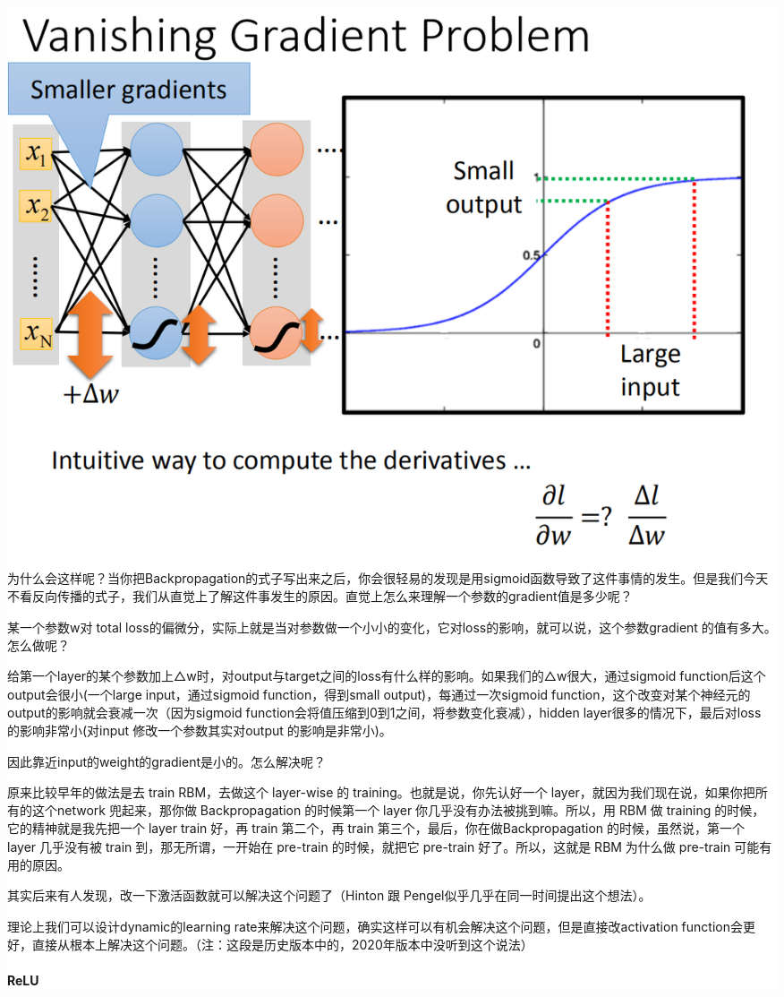  ![chapter1-0.png](res/chapter18-7.png)

为什么会这样呢？当你把Backpropagation的式子写出来之后，你会很轻易的发现是用sigmoid函数导致了这件事情的发生。但是我们今天不看反向传播的式子，我们从直觉上了解这件事发生的原因。直觉上怎么来理解一个参数的gradient值是多少呢？

某一个参数w对 total loss的偏微分，实际上就是当对参数做一个小小的变化，它对loss的影响，就可以说，这个参数gradient 的值有多大。怎么做呢？

给第一个layer的某个参数加上△w时，对output与target之间的loss有什么样的影响。如果我们的△w很大，通过sigmoid function后这个output会很小(一个large input，通过sigmoid function，得到small output)，每通过一次sigmoid function，这个改变对某个神经元的output的影响就会衰减一次（因为sigmoid function会将值压缩到0到1之间，将参数变化衰减），hidden layer很多的情况下，最后对loss 的影响非常小(对input 修改一个参数其实对output 的影响是非常小)。

因此靠近input的weight的gradient是小的。怎么解决呢？

原来比较早年的做法是去 train RBM，去做这个 layer-wise 的 training。也就是说，你先认好一个 layer，就因为我们现在说，如果你把所有的这个network 兜起来，那你做 Backpropagation 的时候第一个 layer 你几乎没有办法被挑到嘛。所以，用 RBM 做 training 的时候，它的精神就是我先把一个 layer train 好，再 train 第二个，再 train 第三个，最后，你在做Backpropagation 的时候，虽然说，第一个 layer 几乎没有被 train 到，那无所谓，一开始在 pre-train 的时候，就把它 pre-train 好了。所以，这就是 RBM 为什么做 pre-train 可能有用的原因。

其实后来有人发现，改一下激活函数就可以解决这个问题了（Hinton 跟 Pengel似乎几乎在同一时间提出这个想法）。

理论上我们可以设计dynamic的learning rate来解决这个问题，确实这样可以有机会解决这个问题，但是直接改activation function会更好，直接从根本上解决这个问题。（注：这段是历史版本中的，2020年版本中没听到这个说法）

#### ReLU
